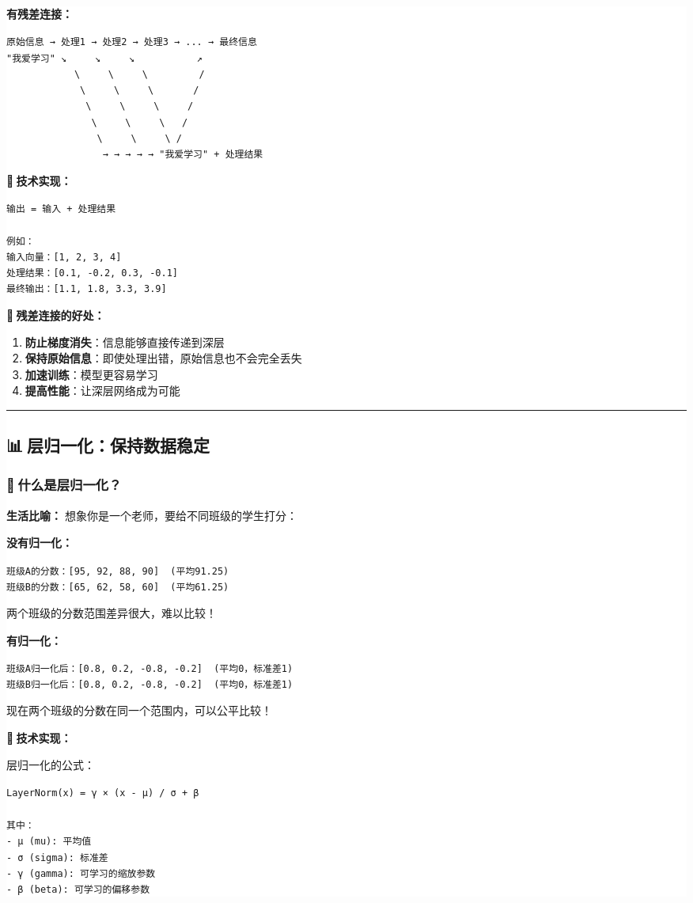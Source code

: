 **有残差连接：**
```
原始信息 → 处理1 → 处理2 → 处理3 → ... → 最终信息
"我爱学习" ↘     ↘     ↘           ↗
            \     \     \         /
             \     \     \       /
              \     \     \     /
               \     \     \   /
                \     \     \ /
                 → → → → → "我爱学习" + 处理结果
```

**🔧 技术实现：**
```
输出 = 输入 + 处理结果

例如：
输入向量：[1, 2, 3, 4]
处理结果：[0.1, -0.2, 0.3, -0.1]
最终输出：[1.1, 1.8, 3.3, 3.9]
```

**🎯 残差连接的好处：**

1. **防止梯度消失**：信息能够直接传递到深层
2. **保持原始信息**：即使处理出错，原始信息也不会完全丢失
3. **加速训练**：模型更容易学习
4. **提高性能**：让深层网络成为可能

---

## 📊 层归一化：保持数据稳定

### 🤔 什么是层归一化？

**生活比喻：**
想象你是一个老师，要给不同班级的学生打分：

**没有归一化：**
```
班级A的分数：[95, 92, 88, 90]  (平均91.25)
班级B的分数：[65, 62, 58, 60]  (平均61.25)
```
两个班级的分数范围差异很大，难以比较！

**有归一化：**
```
班级A归一化后：[0.8, 0.2, -0.8, -0.2]  (平均0，标准差1)
班级B归一化后：[0.8, 0.2, -0.8, -0.2]  (平均0，标准差1)
```
现在两个班级的分数在同一个范围内，可以公平比较！

**🔧 技术实现：**

层归一化的公式：
```
LayerNorm(x) = γ × (x - μ) / σ + β

其中：
- μ (mu): 平均值
- σ (sigma): 标准差
- γ (gamma): 可学习的缩放参数
- β (beta): 可学习的偏移参数
```
